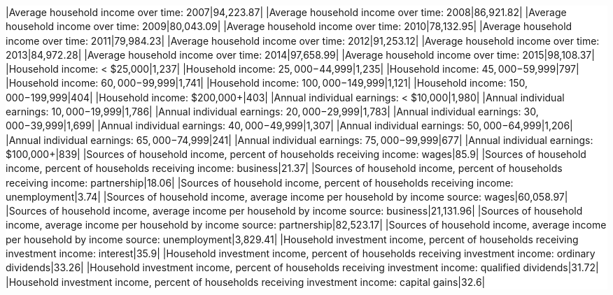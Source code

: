 |Average household income over time: 2007|94,223.87|
|Average household income over time: 2008|86,921.82|
|Average household income over time: 2009|80,043.09|
|Average household income over time: 2010|78,132.95|
|Average household income over time: 2011|79,984.23|
|Average household income over time: 2012|91,253.12|
|Average household income over time: 2013|84,972.28|
|Average household income over time: 2014|97,658.99|
|Average household income over time: 2015|98,108.37|
|Household income: < $25,000|1,237|
|Household income: $25,000-$44,999|1,235|
|Household income: $45,000-$59,999|797|
|Household income: $60,000-$99,999|1,741|
|Household income: $100,000-$149,999|1,121|
|Household income: $150,000-$199,999|404|
|Household income: $200,000+|403|
|Annual individual earnings: < $10,000|1,980|
|Annual individual earnings: $10,000-$19,999|1,786|
|Annual individual earnings: $20,000-$29,999|1,783|
|Annual individual earnings: $30,000-$39,999|1,699|
|Annual individual earnings: $40,000-$49,999|1,307|
|Annual individual earnings: $50,000-$64,999|1,206|
|Annual individual earnings: $65,000-$74,999|241|
|Annual individual earnings: $75,000-$99,999|677|
|Annual individual earnings: $100,000+|839|
|Sources of household income, percent of households receiving income: wages|85.9|
|Sources of household income, percent of households receiving income: business|21.37|
|Sources of household income, percent of households receiving income: partnership|18.06|
|Sources of household income, percent of households receiving income: unemployment|3.74|
|Sources of household income, average income per household by income source: wages|60,058.97|
|Sources of household income, average income per household by income source: business|21,131.96|
|Sources of household income, average income per household by income source: partnership|82,523.17|
|Sources of household income, average income per household by income source: unemployment|3,829.41|
|Household investment income, percent of households receiving investment income: interest|35.9|
|Household investment income, percent of households receiving investment income: ordinary dividends|33.26|
|Household investment income, percent of households receiving investment income: qualified dividends|31.72|
|Household investment income, percent of households receiving investment income: capital gains|32.6|